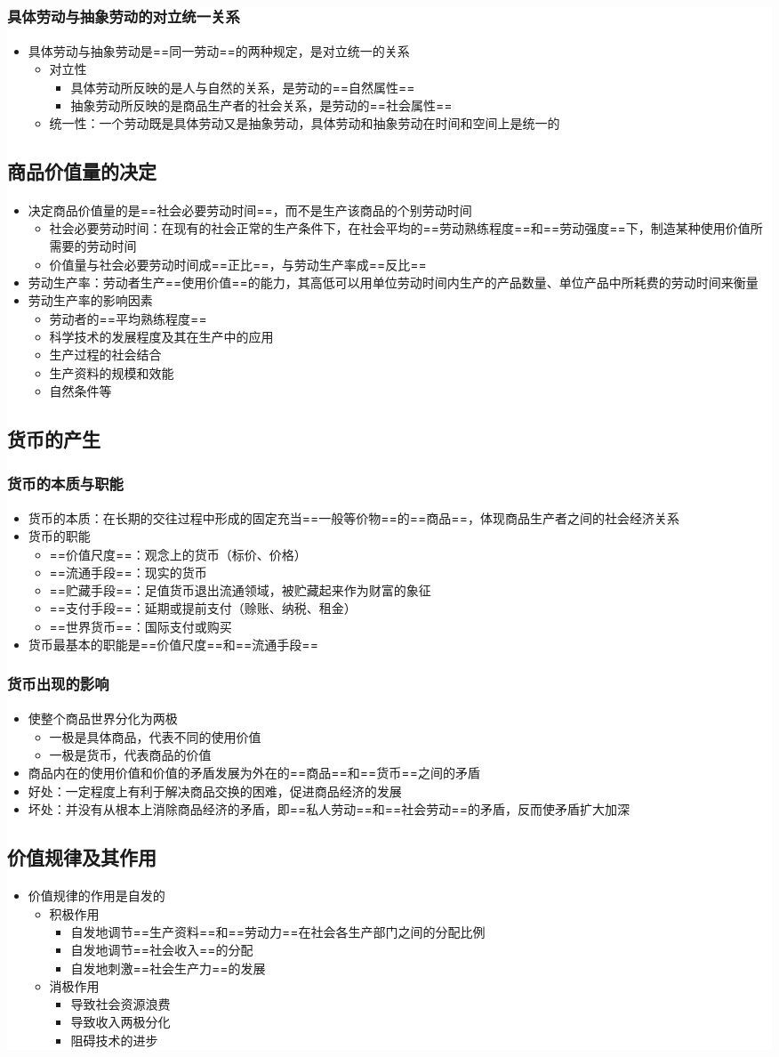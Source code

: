 ### 具体劳动与抽象劳动的对立统一关系

- 具体劳动与抽象劳动是==同一劳动==的两种规定，是对立统一的关系
    - 对立性
        - 具体劳动所反映的是人与自然的关系，是劳动的==自然属性==
        - 抽象劳动所反映的是商品生产者的社会关系，是劳动的==社会属性==
    - 统一性：一个劳动既是具体劳动又是抽象劳动，具体劳动和抽象劳动在时间和空间上是统一的

## 商品价值量的决定

- 决定商品价值量的是==社会必要劳动时间==，而不是生产该商品的个别劳动时间
    - 社会必要劳动时间：在现有的社会正常的生产条件下，在社会平均的==劳动熟练程度==和==劳动强度==下，制造某种使用价值所需要的劳动时间
    - 价值量与社会必要劳动时间成==正比==，与劳动生产率成==反比==
- 劳动生产率：劳动者生产==使用价值==的能力，其高低可以用单位劳动时间内生产的产品数量、单位产品中所耗费的劳动时间来衡量
- 劳动生产率的影响因素
    - 劳动者的==平均熟练程度==
    - 科学技术的发展程度及其在生产中的应用
    - 生产过程的社会结合
    - 生产资料的规模和效能
    - 自然条件等

## 货币的产生

### 货币的本质与职能

- 货币的本质：在长期的交往过程中形成的固定充当==一般等价物==的==商品==，体现商品生产者之间的社会经济关系
- 货币的职能
    - ==价值尺度==：观念上的货币（标价、价格）
    - ==流通手段==：现实的货币
    - ==贮藏手段==：足值货币退出流通领域，被贮藏起来作为财富的象征
    - ==支付手段==：延期或提前支付（赊账、纳税、租金）
    - ==世界货币==：国际支付或购买
- 货币最基本的职能是==价值尺度==和==流通手段==

### 货币出现的影响

- 使整个商品世界分化为两极
    - 一极是具体商品，代表不同的使用价值
    - 一极是货币，代表商品的价值
- 商品内在的使用价值和价值的矛盾发展为外在的==商品==和==货币==之间的矛盾
- 好处：一定程度上有利于解决商品交换的困难，促进商品经济的发展
- 坏处：并没有从根本上消除商品经济的矛盾，即==私人劳动==和==社会劳动==的矛盾，反而使矛盾扩大加深

## 价值规律及其作用

- 价值规律的作用是自发的
    - 积极作用
        - 自发地调节==生产资料==和==劳动力==在社会各生产部门之间的分配比例
        - 自发地调节==社会收入==的分配
        - 自发地刺激==社会生产力==的发展
    - 消极作用
        - 导致社会资源浪费
        - 导致收入两极分化
        - 阻碍技术的进步
